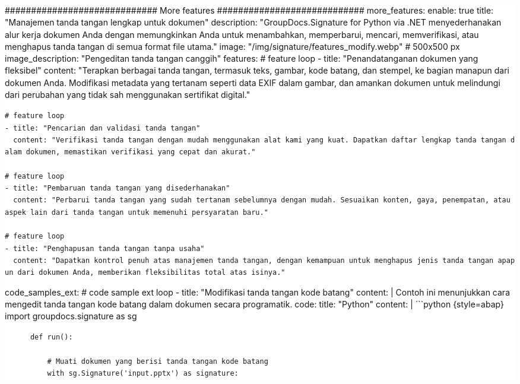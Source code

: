 ############################# More features ############################
more_features:
  enable: true
  title: "Manajemen tanda tangan lengkap untuk dokumen"
  description: "GroupDocs.Signature for Python via .NET menyederhanakan alur kerja dokumen Anda dengan memungkinkan Anda untuk menambahkan, memperbarui, mencari, memverifikasi, atau menghapus tanda tangan di semua format file utama."
  image: "/img/signature/features_modify.webp" # 500x500 px
  image_description: "Pengeditan tanda tangan canggih"
  features:
    # feature loop
    - title: "Penandatanganan dokumen yang fleksibel"
      content: "Terapkan berbagai tanda tangan, termasuk teks, gambar, kode batang, dan stempel, ke bagian manapun dari dokumen Anda. Modifikasi metadata yang tertanam seperti data EXIF dalam gambar, dan amankan dokumen untuk melindungi dari perubahan yang tidak sah menggunakan sertifikat digital."

    # feature loop
    - title: "Pencarian dan validasi tanda tangan"
      content: "Verifikasi tanda tangan dengan mudah menggunakan alat kami yang kuat. Dapatkan daftar lengkap tanda tangan dalam dokumen, memastikan verifikasi yang cepat dan akurat."

    # feature loop
    - title: "Pembaruan tanda tangan yang disederhanakan"
      content: "Perbarui tanda tangan yang sudah tertanam sebelumnya dengan mudah. Sesuaikan konten, gaya, penempatan, atau aspek lain dari tanda tangan untuk memenuhi persyaratan baru."

    # feature loop
    - title: "Penghapusan tanda tangan tanpa usaha"
      content: "Dapatkan kontrol penuh atas manajemen tanda tangan, dengan kemampuan untuk menghapus jenis tanda tangan apapun dari dokumen Anda, memberikan fleksibilitas total atas isinya."
      
  code_samples_ext:
    # code sample ext loop
    - title: "Modifikasi tanda tangan kode batang"
      content: |
        Contoh ini menunjukkan cara mengedit tanda tangan kode batang dalam dokumen secara programatik.
      code:
        title: "Python"
        content: |
          ```python {style=abap}
          import groupdocs.signature as sg

          def run():

              # Muati dokumen yang berisi tanda tangan kode batang
              with sg.Signature('input.pptx') as signature:
